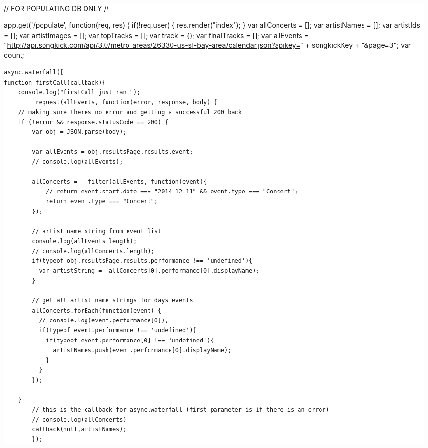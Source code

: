 // FOR POPULATING DB ONLY //

app.get('/populate', function(req, res) {
  if(!req.user) {
    res.render("index");
  }
    var allConcerts = [];
    var artistNames = [];
    var artistIds = [];
    var artistImages = [];
    var topTracks = [];
    var track = {};
    var finalTracks = [];
    var allEvents = "http://api.songkick.com/api/3.0/metro_areas/26330-us-sf-bay-area/calendar.json?apikey=" + songkickKey + "&page=3";
    var count;

    async.waterfall([
    function firstCall(callback){
        console.log("firstCall just ran!");
             request(allEvents, function(error, response, body) {
        // making sure theres no error and getting a successful 200 back
        if (!error && response.statusCode == 200) {
            var obj = JSON.parse(body);

            var allEvents = obj.resultsPage.results.event;
            // console.log(allEvents);

            allConcerts = _.filter(allEvents, function(event){
                // return event.start.date === "2014-12-11" && event.type === "Concert";
                return event.type === "Concert";
            });

            // artist name string from event list
            console.log(allEvents.length);
            // console.log(allConcerts.length);
            if(typeof obj.resultsPage.results.performance !== 'undefined'){
              var artistString = (allConcerts[0].performance[0].displayName);
            }

            // get all artist name strings for days events
            allConcerts.forEach(function(event) {
              // console.log(event.performance[0]);
              if(typeof event.performance !== 'undefined'){
                if(typeof event.performance[0] !== 'undefined'){
                  artistNames.push(event.performance[0].displayName);
                }
              }
            });

        }
            // this is the callback for async.waterfall (first parameter is if there is an error)
            // console.log(allConcerts)
            callback(null,artistNames);
            });
